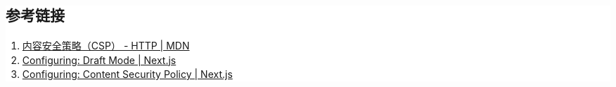 ## 参考链接

1.  [内容安全策略（CSP） - HTTP | MDN](https://developer.mozilla.org/zh-CN/docs/Web/HTTP/CSP)
2.  [Configuring: Draft Mode | Next.js](https://nextjs.org/docs/app/building-your-application/configuring/draft-mode)
3.  [Configuring: Content Security Policy | Next.js](https://nextjs.org/docs/app/building-your-application/configuring/content-security-policy)
